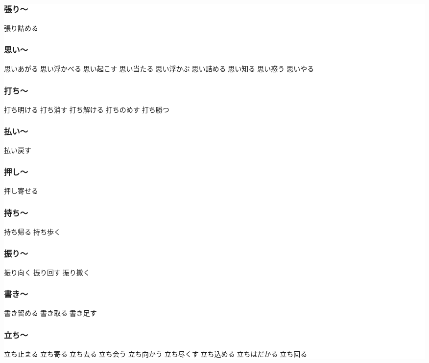 ### 張り～

張り詰める

### 思い～

思いあがる
思い浮かべる
思い起こす
思い当たる
思い浮かぶ
思い詰める
思い知る
思い惑う
思いやる

### 打ち～

打ち明ける
打ち消す
打ち解ける
打ちのめす
打ち勝つ

### 払い～

払い戻す

### 押し～

押し寄せる

### 持ち～

持ち帰る
持ち歩く

### 振り～

振り向く
振り回す
振り撒く

### 書き～

書き留める
書き取る
書き足す

### 立ち～

立ち止まる
立ち寄る
立ち去る
立ち会う
立ち向かう
立ち尽くす
立ち込める
立ちはだかる
立ち回る
